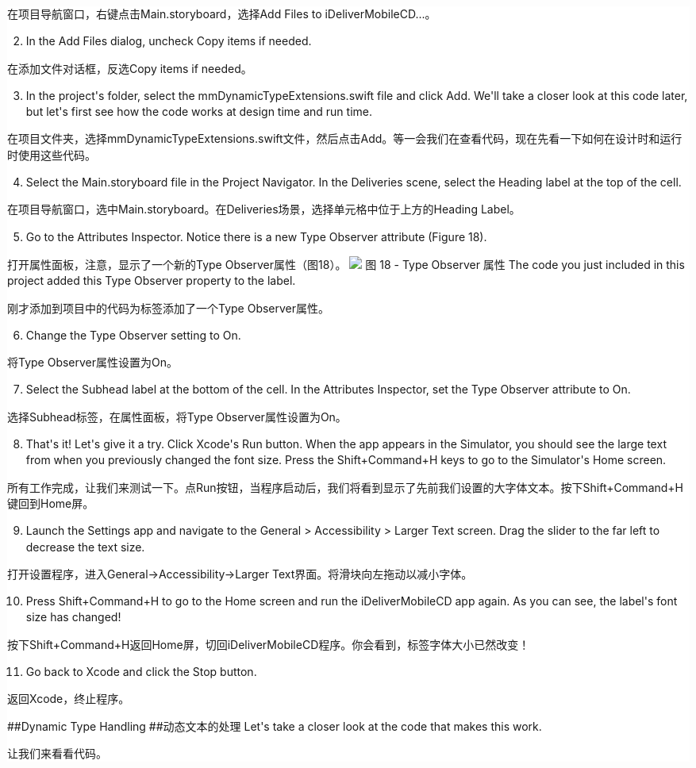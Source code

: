  在项目导航窗口，右键点击Main.storyboard，选择Add Files to iDeliverMobileCD...。
 
2. In the Add Files dialog, uncheck Copy items if needed.

 在添加文件对话框，反选Copy items if needed。

3. In the project's folder, select the mmDynamicTypeExtensions.swift file and click Add. We'll take a closer look at this code later, but let's first see how the code works at design time and run time.

 在项目文件夹，选择mmDynamicTypeExtensions.swift文件，然后点击Add。等一会我们在查看代码，现在先看一下如何在设计时和运行时使用这些代码。

4. Select the Main.storyboard file in the Project Navigator. In the Deliveries scene, select the Heading label at the top of the cell.

 在项目导航窗口，选中Main.storyboard。在Deliveries场景，选择单元格中位于上方的Heading Label。

5. Go to the Attributes Inspector. Notice there is a new Type Observer attribute (Figure 18).

 打开属性面板，注意，显示了一个新的Type Observer属性（图18）。
<img src="http://static.iphonelife.com/sites/iphonelife.com/files/resize/u31369/Fig018TypeObserverAttribute-298x72.jpg"/>
图 18 - Type Observer 属性
The code you just included in this project added this Type Observer property to the label.

 刚才添加到项目中的代码为标签添加了一个Type Observer属性。

6. Change the Type Observer setting to On.

 将Type Observer属性设置为On。

7. Select the Subhead label at the bottom of the cell. In the Attributes Inspector, set the Type Observer attribute to On.

 选择Subhead标签，在属性面板，将Type Observer属性设置为On。

8. That's it! Let's give it a try. Click Xcode's Run button. When the app appears in the Simulator, you should see the large text from when you previously changed the font size. Press the Shift+Command+H keys to go to the Simulator's Home screen.

 所有工作完成，让我们来测试一下。点Run按钮，当程序启动后，我们将看到显示了先前我们设置的大字体文本。按下Shift+Command+H键回到Home屏。

9. Launch the Settings app and navigate to the General > Accessibility > Larger Text screen. Drag the slider to the far left to decrease the text size.

打开设置程序，进入General->Accessibility->Larger Text界面。将滑块向左拖动以减小字体。

10. Press  Shift+Command+H to go to the Home screen and run the iDeliverMobileCD app again. As you can see, the label's font size has changed!

 按下Shift+Command+H返回Home屏，切回iDeliverMobileCD程序。你会看到，标签字体大小已然改变！

11. Go back to Xcode and click the Stop button.

返回Xcode，终止程序。

##Dynamic Type Handling
##动态文本的处理
Let's take a closer look at the code that makes this work.

让我们来看看代码。
